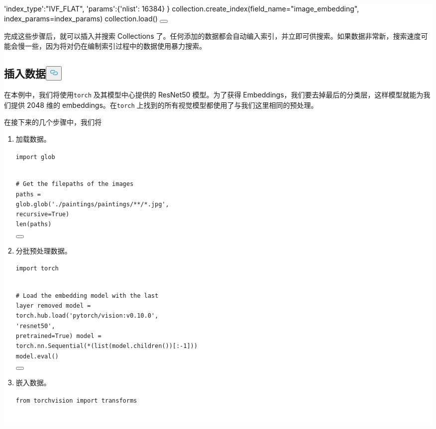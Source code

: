 <span class="hljs-string">&#x27;index_type&#x27;</span>:<span class="hljs-string">&quot;IVF_FLAT&quot;</span>,
<span class="hljs-string">&#x27;params&#x27;</span>:{<span class="hljs-string">&#x27;nlist&#x27;</span>: <span class="hljs-number">16384</span>}
}
collection.create_index(field_name=<span class="hljs-string">&quot;image_embedding&quot;</span>, index_params=index_params)
collection.load()
<button class="copy-code-btn"></button></code></pre></li>
</ol>
<p>完成这些步骤后，就可以插入并搜索 Collections 了。任何添加的数据都会自动编入索引，并立即可供搜索。如果数据非常新，搜索速度可能会慢一些，因为将对仍在编制索引过程中的数据使用暴力搜索。</p>
<h2 id="Inserting-the-data" class="common-anchor-header">插入数据<button data-href="#Inserting-the-data" class="anchor-icon" translate="no">
      <svg translate="no"
        aria-hidden="true"
        focusable="false"
        height="20"
        version="1.1"
        viewBox="0 0 16 16"
        width="16"
      >
        <path
          fill="#0092E4"
          fill-rule="evenodd"
          d="M4 9h1v1H4c-1.5 0-3-1.69-3-3.5S2.55 3 4 3h4c1.45 0 3 1.69 3 3.5 0 1.41-.91 2.72-2 3.25V8.59c.58-.45 1-1.27 1-2.09C10 5.22 8.98 4 8 4H4c-.98 0-2 1.22-2 2.5S3 9 4 9zm9-3h-1v1h1c1 0 2 1.22 2 2.5S13.98 12 13 12H9c-.98 0-2-1.22-2-2.5 0-.83.42-1.64 1-2.09V6.25c-1.09.53-2 1.84-2 3.25C6 11.31 7.55 13 9 13h4c1.45 0 3-1.69 3-3.5S14.5 6 13 6z"
        ></path>
      </svg>
    </button></h2><p>在本例中，我们将使用<code translate="no">torch</code> 及其模型中心提供的 ResNet50 模型。为了获得 Embeddings，我们要去掉最后的分类层，这样模型就能为我们提供 2048 维的 embeddings。在<code translate="no">torch</code> 上找到的所有视觉模型都使用了与我们这里相同的预处理。</p>
<p>在接下来的几个步骤中，我们将</p>
<ol>
<li><p>加载数据。</p>
<pre><code translate="no" class="language-python"><span class="hljs-keyword">import</span> glob

<span class="hljs-comment"># Get the filepaths of the images</span>
paths = glob.glob(<span class="hljs-string">&#x27;./paintings/paintings/**/*.jpg&#x27;</span>, recursive=<span class="hljs-literal">True</span>)
<span class="hljs-built_in">len</span>(paths)
<button class="copy-code-btn"></button></code></pre></li>
<li><p>分批预处理数据。</p>
<pre><code translate="no" class="language-python"><span class="hljs-keyword">import</span> torch

<span class="hljs-comment"># Load the embedding model with the last layer removed</span>
model = torch.hub.load(<span class="hljs-string">&#x27;pytorch/vision:v0.10.0&#x27;</span>, <span class="hljs-string">&#x27;resnet50&#x27;</span>, pretrained=<span class="hljs-literal">True</span>)
model = torch.nn.Sequential(*(<span class="hljs-built_in">list</span>(model.children())[:-<span class="hljs-number">1</span>]))
model.<span class="hljs-built_in">eval</span>()
<button class="copy-code-btn"></button></code></pre></li>
<li><p>嵌入数据。</p>
<pre><code translate="no" class="language-python"><span class="hljs-keyword">from</span> torchvision <span class="hljs-keyword">import</span> transforms
